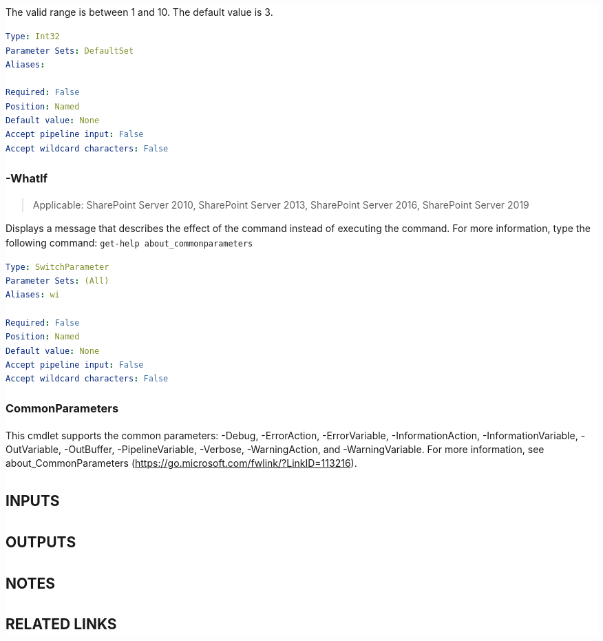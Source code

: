 The valid range is between 1 and 10.
The default value is 3.

```yaml
Type: Int32
Parameter Sets: DefaultSet
Aliases:

Required: False
Position: Named
Default value: None
Accept pipeline input: False
Accept wildcard characters: False
```

### -WhatIf

> Applicable: SharePoint Server 2010, SharePoint Server 2013, SharePoint Server 2016, SharePoint Server 2019

Displays a message that describes the effect of the command instead of executing the command.
For more information, type the following command: `get-help about_commonparameters`

```yaml
Type: SwitchParameter
Parameter Sets: (All)
Aliases: wi

Required: False
Position: Named
Default value: None
Accept pipeline input: False
Accept wildcard characters: False
```

### CommonParameters
This cmdlet supports the common parameters: -Debug, -ErrorAction, -ErrorVariable, -InformationAction, -InformationVariable, -OutVariable, -OutBuffer, -PipelineVariable, -Verbose, -WarningAction, and -WarningVariable. For more information, see about_CommonParameters (https://go.microsoft.com/fwlink/?LinkID=113216).

## INPUTS

## OUTPUTS

## NOTES

## RELATED LINKS
